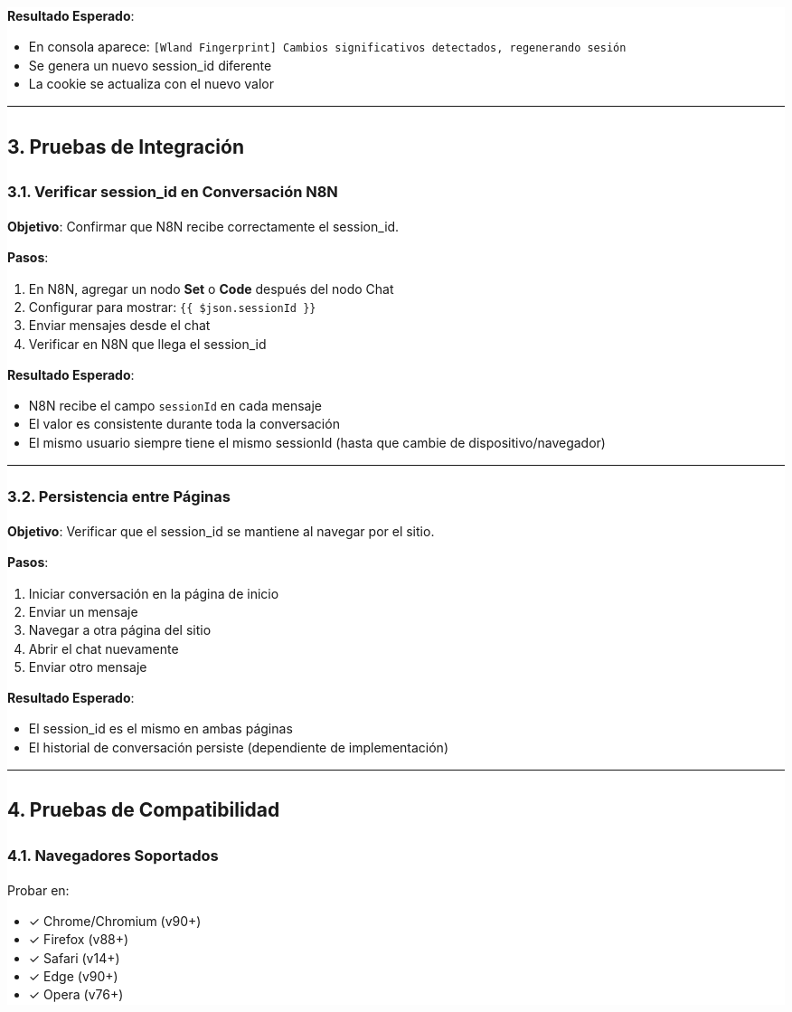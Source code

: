 **Resultado Esperado**:
- En consola aparece: `[Wland Fingerprint] Cambios significativos detectados, regenerando sesión`
- Se genera un nuevo session_id diferente
- La cookie se actualiza con el nuevo valor

---

## 3. Pruebas de Integración

### 3.1. Verificar session_id en Conversación N8N

**Objetivo**: Confirmar que N8N recibe correctamente el session_id.

**Pasos**:
1. En N8N, agregar un nodo **Set** o **Code** después del nodo Chat
2. Configurar para mostrar: `{{ $json.sessionId }}`
3. Enviar mensajes desde el chat
4. Verificar en N8N que llega el session_id

**Resultado Esperado**:
- N8N recibe el campo `sessionId` en cada mensaje
- El valor es consistente durante toda la conversación
- El mismo usuario siempre tiene el mismo sessionId (hasta que cambie de dispositivo/navegador)

---

### 3.2. Persistencia entre Páginas

**Objetivo**: Verificar que el session_id se mantiene al navegar por el sitio.

**Pasos**:
1. Iniciar conversación en la página de inicio
2. Enviar un mensaje
3. Navegar a otra página del sitio
4. Abrir el chat nuevamente
5. Enviar otro mensaje

**Resultado Esperado**:
- El session_id es el mismo en ambas páginas
- El historial de conversación persiste (dependiente de implementación)

---

## 4. Pruebas de Compatibilidad

### 4.1. Navegadores Soportados

Probar en:
- ✓ Chrome/Chromium (v90+)
- ✓ Firefox (v88+)
- ✓ Safari (v14+)
- ✓ Edge (v90+)
- ✓ Opera (v76+)
